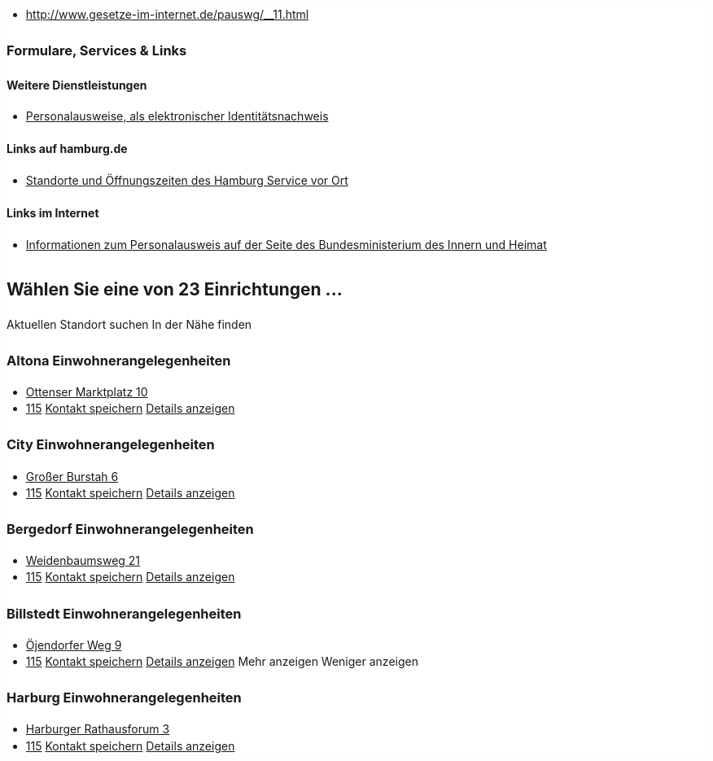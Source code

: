   + <http://www.gesetze-im-internet.de/pauswg/__11.html>

### Formulare, Services & Links

#### Weitere Dienstleistungen
* [Personalausweise, als elektronischer Identitätsnachweis](https://www.hamburg.de/service/info/11892618/)

#### Links auf hamburg.de
* [Standorte und Öffnungszeiten des Hamburg Service vor Ort](https://www.hamburg.de/go/17584)

#### Links im Internet
* [Informationen zum Personalausweis auf der Seite des Bundesministerium des Innern und Heimat](https://www.personalausweisportal.de/)

## Wählen Sie eine von 23 Einrichtungen ...
Aktuellen Standort suchen
In der Nähe finden

### Altona Einwohnerangelegenheiten
* [Ottenser Marktplatz 10](#)
* [115](tel:+4940115 "115")
[Kontakt speichern](//iason.hamburg.de/befi/info/vcard/111099907/ "Kontakt speichern") 
[Details anzeigen](/service/info/111099907/)

### City Einwohnerangelegenheiten
* [Großer Burstah 6](#)
* [115](tel:+4940115 "115")
[Kontakt speichern](//iason.hamburg.de/befi/info/vcard/111201017/ "Kontakt speichern") 
[Details anzeigen](/service/info/111201017/)

### Bergedorf Einwohnerangelegenheiten
* [Weidenbaumsweg 21](#)
* [115](tel:+4940115 "115")
[Kontakt speichern](//iason.hamburg.de/befi/info/vcard/111099891/ "Kontakt speichern") 
[Details anzeigen](/service/info/111099891/)

### Billstedt Einwohnerangelegenheiten
* [Öjendorfer Weg 9](#)
* [115](tel:+4940115 "115")
[Kontakt speichern](//iason.hamburg.de/befi/info/vcard/111099915/ "Kontakt speichern") 
[Details anzeigen](/service/info/111099915/)
Mehr anzeigen Weniger anzeigen

### Harburg Einwohnerangelegenheiten
* [Harburger Rathausforum 3](#)
* [115](tel:+4940115 "115")
[Kontakt speichern](//iason.hamburg.de/befi/info/vcard/111099893/ "Kontakt speichern") 
[Details anzeigen](/service/info/111099893/)
